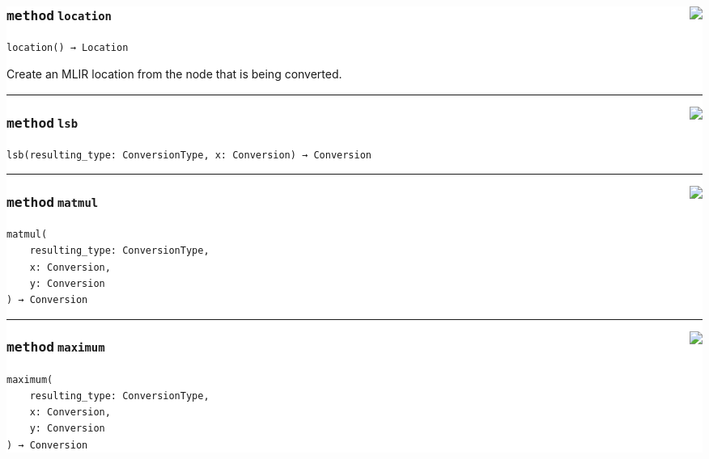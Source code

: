 
<a href="../../frontends/concrete-python/concrete/fhe/mlir/context.py#L213"><img align="right" style="float:right;" src="https://img.shields.io/badge/-source-cccccc?style=flat-square"></a>

### <kbd>method</kbd> `location`

```python
location() → Location
```

Create an MLIR location from the node that is being converted. 

---

<a href="../../frontends/concrete-python/concrete/fhe/mlir/context.py#L2601"><img align="right" style="float:right;" src="https://img.shields.io/badge/-source-cccccc?style=flat-square"></a>

### <kbd>method</kbd> `lsb`

```python
lsb(resulting_type: ConversionType, x: Conversion) → Conversion
```





---

<a href="../../frontends/concrete-python/concrete/fhe/mlir/context.py#L2608"><img align="right" style="float:right;" src="https://img.shields.io/badge/-source-cccccc?style=flat-square"></a>

### <kbd>method</kbd> `matmul`

```python
matmul(
    resulting_type: ConversionType,
    x: Conversion,
    y: Conversion
) → Conversion
```





---

<a href="../../frontends/concrete-python/concrete/fhe/mlir/context.py#L2682"><img align="right" style="float:right;" src="https://img.shields.io/badge/-source-cccccc?style=flat-square"></a>

### <kbd>method</kbd> `maximum`

```python
maximum(
    resulting_type: ConversionType,
    x: Conversion,
    y: Conversion
) → Conversion
```


